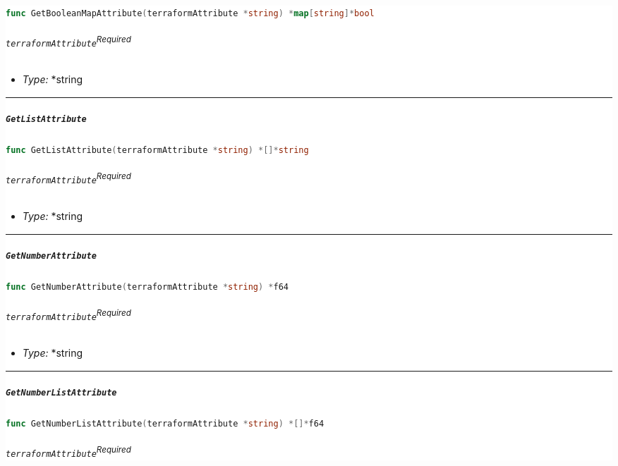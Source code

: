 ```go
func GetBooleanMapAttribute(terraformAttribute *string) *map[string]*bool
```

###### `terraformAttribute`<sup>Required</sup> <a name="terraformAttribute" id="@cdktf/provider-vsphere.datastoreCluster.DatastoreCluster.getBooleanMapAttribute.parameter.terraformAttribute"></a>

- *Type:* *string

---

##### `GetListAttribute` <a name="GetListAttribute" id="@cdktf/provider-vsphere.datastoreCluster.DatastoreCluster.getListAttribute"></a>

```go
func GetListAttribute(terraformAttribute *string) *[]*string
```

###### `terraformAttribute`<sup>Required</sup> <a name="terraformAttribute" id="@cdktf/provider-vsphere.datastoreCluster.DatastoreCluster.getListAttribute.parameter.terraformAttribute"></a>

- *Type:* *string

---

##### `GetNumberAttribute` <a name="GetNumberAttribute" id="@cdktf/provider-vsphere.datastoreCluster.DatastoreCluster.getNumberAttribute"></a>

```go
func GetNumberAttribute(terraformAttribute *string) *f64
```

###### `terraformAttribute`<sup>Required</sup> <a name="terraformAttribute" id="@cdktf/provider-vsphere.datastoreCluster.DatastoreCluster.getNumberAttribute.parameter.terraformAttribute"></a>

- *Type:* *string

---

##### `GetNumberListAttribute` <a name="GetNumberListAttribute" id="@cdktf/provider-vsphere.datastoreCluster.DatastoreCluster.getNumberListAttribute"></a>

```go
func GetNumberListAttribute(terraformAttribute *string) *[]*f64
```

###### `terraformAttribute`<sup>Required</sup> <a name="terraformAttribute" id="@cdktf/provider-vsphere.datastoreCluster.DatastoreCluster.getNumberListAttribute.parameter.terraformAttribute"></a>
